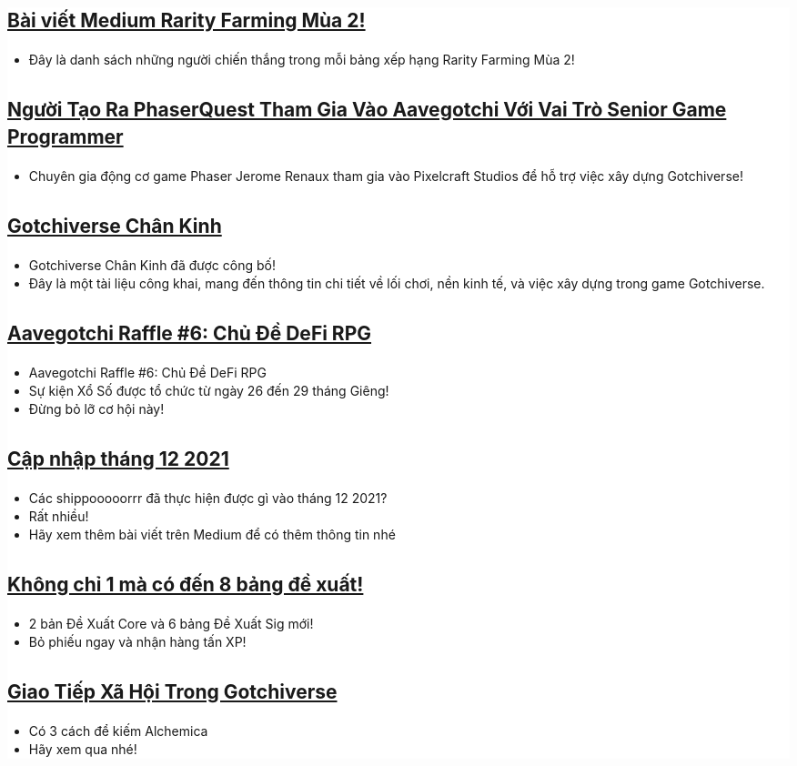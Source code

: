 ## [Bài viết Medium Rarity Farming Mùa 2!](https://aavegotchi.medium.com/aavegotchi-rarity-farming-season-2-nft-baadges-are-here-4291218bb0aa)
* Đây là danh sách những người chiến thắng trong mỗi bảng xếp hạng Rarity Farming Mùa 2!
<p></p>

## [Người Tạo Ra PhaserQuest Tham Gia Vào Aavegotchi Với Vai Trò Senior Game Programmer](https://aavegotchi.medium.com/creator-of-phaserquest-joins-aavegotchi-as-senior-game-programmer-46c4de6da221)
* Chuyên gia động cơ game Phaser Jerome Renaux tham gia vào Pixelcraft Studios để hỗ trợ việc xây dựng Gotchiverse!
<p></p>

## [Gotchiverse Chân Kinh](https://aavegotchi.medium.com/introducing-the-gotchiverse-game-bible-5c446616090f)
* Gotchiverse Chân Kinh đã được công bố!
* Đây là một tài liệu công khai, mang đến thông tin chi tiết về lối chơi, nền kinh tế, và việc xây dựng trong game Gotchiverse.
<p></p>

## [Aavegotchi Raffle #6: Chủ Đề DeFi RPG](https://aavegotchi.medium.com/aavegotchi-defi-rpg-wearables-raffle-revealed-468632d055d8)
* Aavegotchi Raffle #6: Chủ Đề DeFi RPG
* Sự kiện Xổ Số được tổ chức từ ngày 26 đến 29 tháng Giêng!
* Đừng bỏ lỡ cơ hội này!
<p></p>

## [Cập nhập tháng 12 2021](https://aavegotchi.medium.com/aavegotchi-december-update-977c5592f3e7)
* Các shippooooorrr đã thực hiện được gì vào tháng 12 2021?
* Rất nhiều!
* Hãy xem thêm bài viết trên Medium để có thêm thông tin nhé
<p></p>

## [Không chỉ 1 mà có đến 8 bảng đề xuất!](https://aavegotchi.medium.com/vote-now-aavegotchidao-end-of-the-year-xp-extravaganza-ce8f9dddfaec?source=user_profile---------0-------------------------------)
* 2 bản Đề Xuất Core và 6 bảng Đề Xuất Sig mới!
* Bỏ phiếu ngay và nhận hàng tấn XP!
<p></p>

## [Giao Tiếp Xã Hội Trong Gotchiverse](https://aavegotchi.medium.com/aalpha-leak-your-guide-to-earning-in-the-gotchiverse-7fd8ca0fb4c1)
* Có 3 cách để kiếm Alchemica
* Hãy xem qua nhé!
<p></p>
